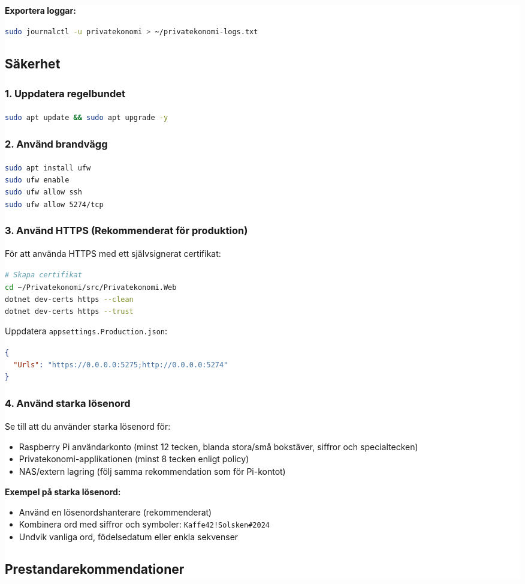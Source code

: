 **Exportera loggar:**
```bash
sudo journalctl -u privatekonomi > ~/privatekonomi-logs.txt
```

## Säkerhet

### 1. Uppdatera regelbundet

```bash
sudo apt update && sudo apt upgrade -y
```

### 2. Använd brandvägg

```bash
sudo apt install ufw
sudo ufw enable
sudo ufw allow ssh
sudo ufw allow 5274/tcp
```

### 3. Använd HTTPS (Rekommenderat för produktion)

För att använda HTTPS med ett självsignerat certifikat:

```bash
# Skapa certifikat
cd ~/Privatekonomi/src/Privatekonomi.Web
dotnet dev-certs https --clean
dotnet dev-certs https --trust
```

Uppdatera `appsettings.Production.json`:
```json
{
  "Urls": "https://0.0.0.0:5275;http://0.0.0.0:5274"
}
```

### 4. Använd starka lösenord

Se till att du använder starka lösenord för:
- Raspberry Pi användarkonto (minst 12 tecken, blanda stora/små bokstäver, siffror och specialtecken)
- Privatekonomi-applikationen (minst 8 tecken enligt policy)
- NAS/extern lagring (följ samma rekommendation som för Pi-kontot)

**Exempel på starka lösenord:**
- Använd en lösenordshanterare (rekommenderat)
- Kombinera ord med siffror och symboler: `Kaffe42!Solsken#2024`
- Undvik vanliga ord, födelsedatum eller enkla sekvenser

## Prestandarekommendationer

